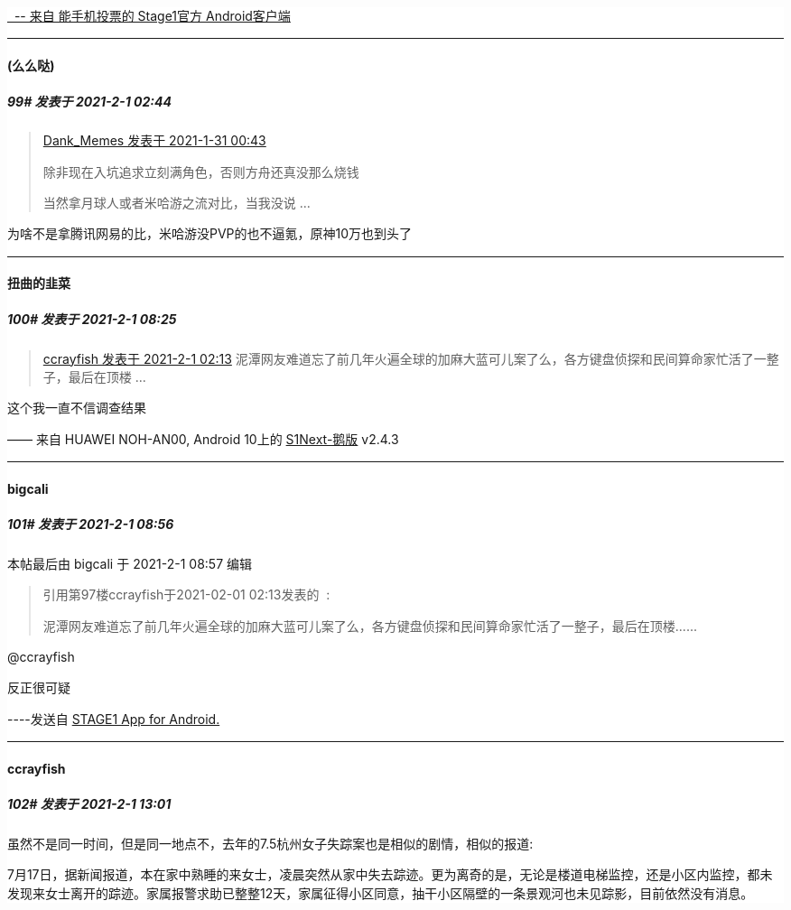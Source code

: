[  -- 来自 能手机投票的 Stage1官方 Android客户端](https://www.coolapk.com/apk/140634)


-----

####  (么么哒)  
##### 99#       发表于 2021-2-1 02:44


<blockquote><a href="httphttps://bbs.saraba1st.com/2b/forum.php?mod=redirect&amp;goto=findpost&amp;pid=50194684&amp;ptid=1985485" target="_blank">Dank_Memes 发表于 2021-1-31 00:43</a>

除非现在入坑追求立刻满角色，否则方舟还真没那么烧钱


当然拿月球人或者米哈游之流对比，当我没说 ...</blockquote>
为啥不是拿腾讯网易的比，米哈游没PVP的也不逼氪，原神10万也到头了


-----

####  扭曲的韭菜  
##### 100#       发表于 2021-2-1 08:25


<blockquote><a href="httphttps://bbs.saraba1st.com/2b/forum.php?mod=redirect&amp;goto=findpost&amp;pid=50203287&amp;ptid=1985485" target="_blank">ccrayfish 发表于 2021-2-1 02:13</a>
泥潭网友难道忘了前几年火遍全球的加麻大蓝可儿案了么，各方键盘侦探和民间算命家忙活了一整子，最后在顶楼 ...</blockquote>
这个我一直不信调查结果

—— 来自 HUAWEI NOH-AN00, Android 10上的 [S1Next-鹅版](https://github.com/ykrank/S1-Next/releases) v2.4.3


-----

####  bigcali  
##### 101#       发表于 2021-2-1 08:56


 本帖最后由 bigcali 于 2021-2-1 08:57 编辑 
<blockquote>引用第97楼ccrayfish于2021-02-01 02:13发表的  :

泥潭网友难道忘了前几年火遍全球的加麻大蓝可儿案了么，各方键盘侦探和民间算命家忙活了一整子，最后在顶楼......</blockquote>
@ccrayfish

反正很可疑


----发送自 [STAGE1 App for Android.](http://stage1.5j4m.com/?1.37)


-----

####  ccrayfish  
##### 102#       发表于 2021-2-1 13:01


虽然不是同一时间，但是同一地点不，去年的7.5杭州女子失踪案也是相似的剧情，相似的报道:


7月17日，据新闻报道，本在家中熟睡的来女士，凌晨突然从家中失去踪迹。更为离奇的是，无论是楼道电梯监控，还是小区内监控，都未发现来女士离开的踪迹。家属报警求助已整整12天，家属征得小区同意，抽干小区隔壁的一条景观河也未见踪影，目前依然没有消息。
